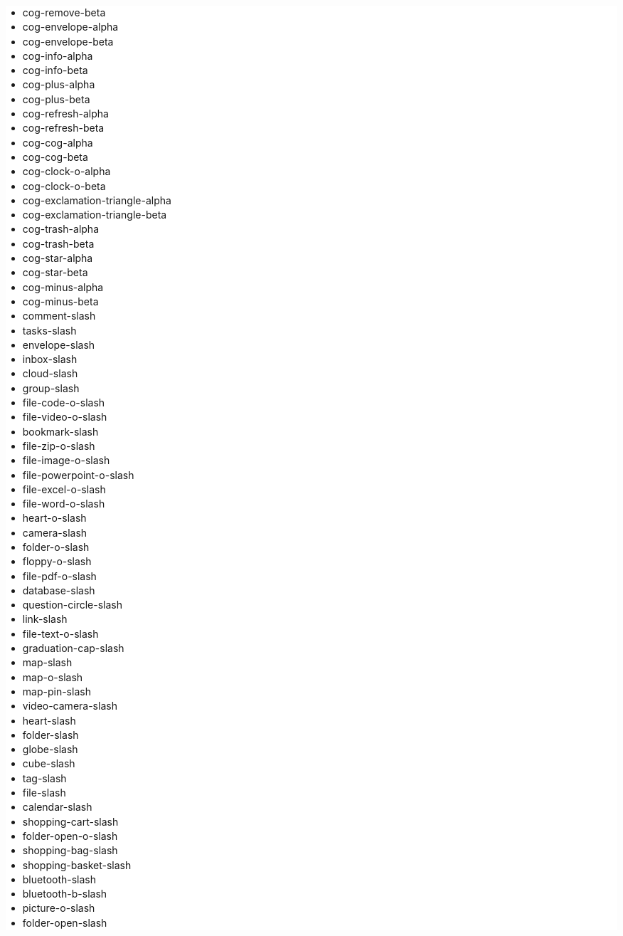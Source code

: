 * cog-remove-beta
* cog-envelope-alpha
* cog-envelope-beta
* cog-info-alpha
* cog-info-beta
* cog-plus-alpha
* cog-plus-beta
* cog-refresh-alpha
* cog-refresh-beta
* cog-cog-alpha
* cog-cog-beta
* cog-clock-o-alpha
* cog-clock-o-beta
* cog-exclamation-triangle-alpha
* cog-exclamation-triangle-beta
* cog-trash-alpha
* cog-trash-beta
* cog-star-alpha
* cog-star-beta
* cog-minus-alpha
* cog-minus-beta
* comment-slash
* tasks-slash
* envelope-slash
* inbox-slash
* cloud-slash
* group-slash
* file-code-o-slash
* file-video-o-slash
* bookmark-slash
* file-zip-o-slash
* file-image-o-slash
* file-powerpoint-o-slash
* file-excel-o-slash
* file-word-o-slash
* heart-o-slash
* camera-slash
* folder-o-slash
* floppy-o-slash
* file-pdf-o-slash
* database-slash
* question-circle-slash
* link-slash
* file-text-o-slash
* graduation-cap-slash
* map-slash
* map-o-slash
* map-pin-slash
* video-camera-slash
* heart-slash
* folder-slash
* globe-slash
* cube-slash
* tag-slash
* file-slash
* calendar-slash
* shopping-cart-slash
* folder-open-o-slash
* shopping-bag-slash
* shopping-basket-slash
* bluetooth-slash
* bluetooth-b-slash
* picture-o-slash
* folder-open-slash